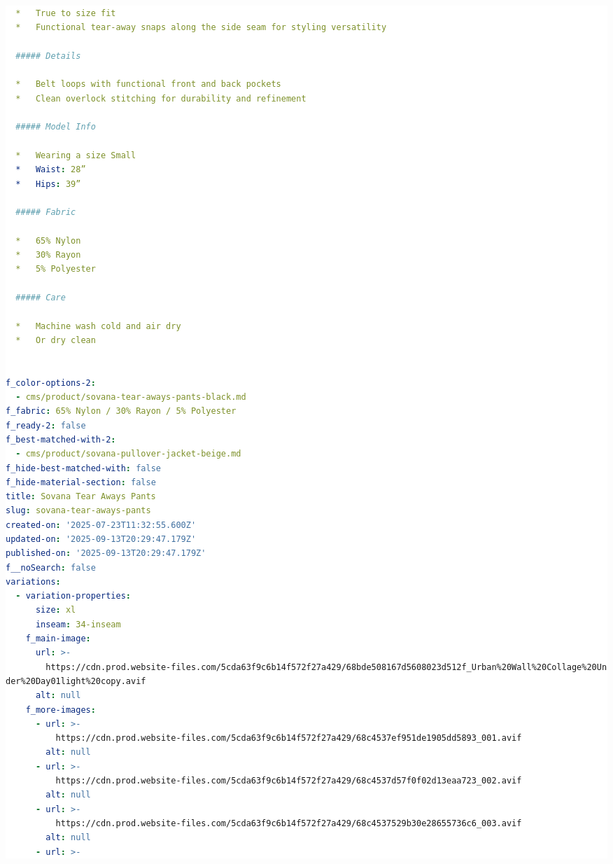 ```yaml
  *   True to size fit
  *   Functional tear-away snaps along the side seam for styling versatility

  ##### Details

  *   Belt loops with functional front and back pockets
  *   Clean overlock stitching for durability and refinement

  ##### Model Info

  *   Wearing a size Small
  *   Waist: 28”
  *   Hips: 39”

  ##### Fabric

  *   65% Nylon
  *   30% Rayon
  *   5% Polyester

  ##### Care

  *   Machine wash cold and air dry
  *   Or dry clean

  ‍
f_color-options-2:
  - cms/product/sovana-tear-aways-pants-black.md
f_fabric: 65% Nylon / 30% Rayon / 5% Polyester
f_ready-2: false
f_best-matched-with-2:
  - cms/product/sovana-pullover-jacket-beige.md
f_hide-best-matched-with: false
f_hide-material-section: false
title: Sovana Tear Aways Pants
slug: sovana-tear-aways-pants
created-on: '2025-07-23T11:32:55.600Z'
updated-on: '2025-09-13T20:29:47.179Z'
published-on: '2025-09-13T20:29:47.179Z'
f__noSearch: false
variations:
  - variation-properties:
      size: xl
      inseam: 34-inseam
    f_main-image:
      url: >-
        https://cdn.prod.website-files.com/5cda63f9c6b14f572f27a429/68bde508167d5608023d512f_Urban%20Wall%20Collage%20Under%20Day01light%20copy.avif
      alt: null
    f_more-images:
      - url: >-
          https://cdn.prod.website-files.com/5cda63f9c6b14f572f27a429/68c4537ef951de1905dd5893_001.avif
        alt: null
      - url: >-
          https://cdn.prod.website-files.com/5cda63f9c6b14f572f27a429/68c4537d57f0f02d13eaa723_002.avif
        alt: null
      - url: >-
          https://cdn.prod.website-files.com/5cda63f9c6b14f572f27a429/68c4537529b30e28655736c6_003.avif
        alt: null
      - url: >-
```